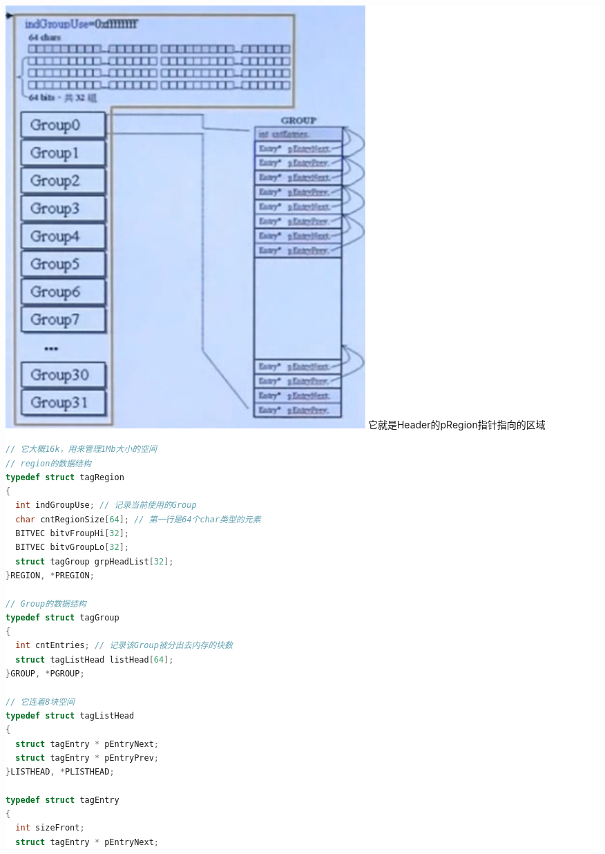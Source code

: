 ![region](MD/assert/3-1-2-region.png)
它就是Header的pRegion指针指向的区域

```cpp
// 它大概16k，用来管理1Mb大小的空间
// region的数据结构
typedef struct tagRegion
{
  int indGroupUse; // 记录当前使用的Group
  char cntRegionSize[64]; // 第一行是64个char类型的元素
  BITVEC bitvFroupHi[32];
  BITVEC bitvGroupLo[32];
  struct tagGroup grpHeadList[32];
}REGION, *PREGION;

// Group的数据结构
typedef struct tagGroup
{
  int cntEntries; // 记录该Group被分出去内存的块数
  struct tagListHead listHead[64];
}GROUP, *PGROUP;

// 它连着8块空间
typedef struct tagListHead
{
  struct tagEntry * pEntryNext;
  struct tagEntry * pEntryPrev;
}LISTHEAD, *PLISTHEAD;

typedef struct tagEntry
{
  int sizeFront;
  struct tagEntry * pEntryNext;
```